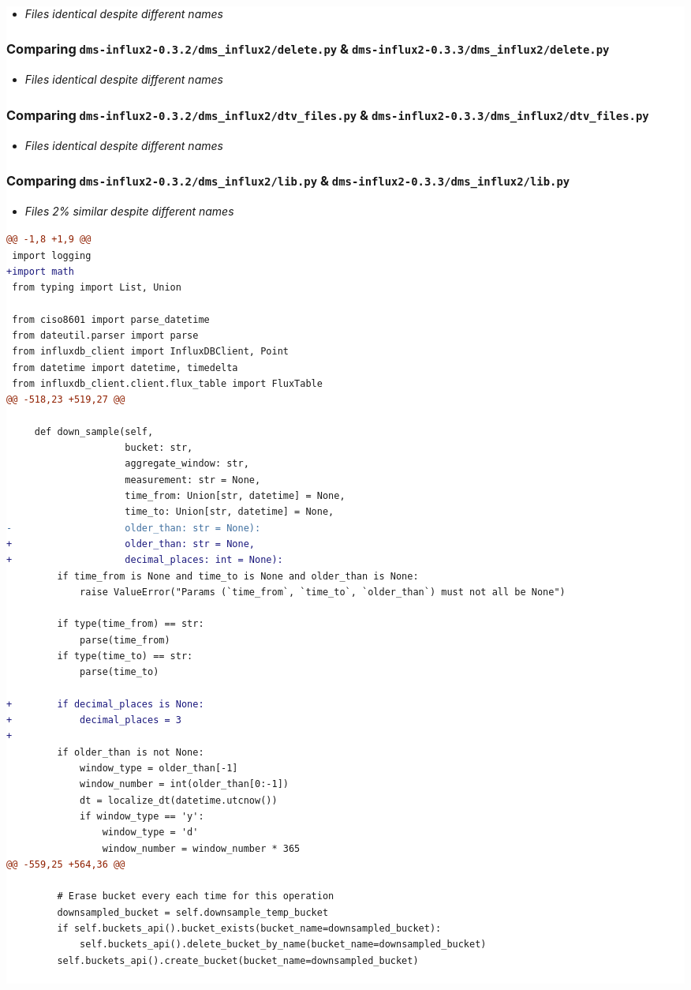  * *Files identical despite different names*

### Comparing `dms-influx2-0.3.2/dms_influx2/delete.py` & `dms-influx2-0.3.3/dms_influx2/delete.py`

 * *Files identical despite different names*

### Comparing `dms-influx2-0.3.2/dms_influx2/dtv_files.py` & `dms-influx2-0.3.3/dms_influx2/dtv_files.py`

 * *Files identical despite different names*

### Comparing `dms-influx2-0.3.2/dms_influx2/lib.py` & `dms-influx2-0.3.3/dms_influx2/lib.py`

 * *Files 2% similar despite different names*

```diff
@@ -1,8 +1,9 @@
 import logging
+import math
 from typing import List, Union
 
 from ciso8601 import parse_datetime
 from dateutil.parser import parse
 from influxdb_client import InfluxDBClient, Point
 from datetime import datetime, timedelta
 from influxdb_client.client.flux_table import FluxTable
@@ -518,23 +519,27 @@
 
     def down_sample(self,
                     bucket: str,
                     aggregate_window: str,
                     measurement: str = None,
                     time_from: Union[str, datetime] = None,
                     time_to: Union[str, datetime] = None,
-                    older_than: str = None):
+                    older_than: str = None,
+                    decimal_places: int = None):
         if time_from is None and time_to is None and older_than is None:
             raise ValueError("Params (`time_from`, `time_to`, `older_than`) must not all be None")
 
         if type(time_from) == str:
             parse(time_from)
         if type(time_to) == str:
             parse(time_to)
 
+        if decimal_places is None:
+            decimal_places = 3
+
         if older_than is not None:
             window_type = older_than[-1]
             window_number = int(older_than[0:-1])
             dt = localize_dt(datetime.utcnow())
             if window_type == 'y':
                 window_type = 'd'
                 window_number = window_number * 365
@@ -559,25 +564,36 @@
 
         # Erase bucket every each time for this operation
         downsampled_bucket = self.downsample_temp_bucket
         if self.buckets_api().bucket_exists(bucket_name=downsampled_bucket):
             self.buckets_api().delete_bucket_by_name(bucket_name=downsampled_bucket)
         self.buckets_api().create_bucket(bucket_name=downsampled_bucket)
 
```
